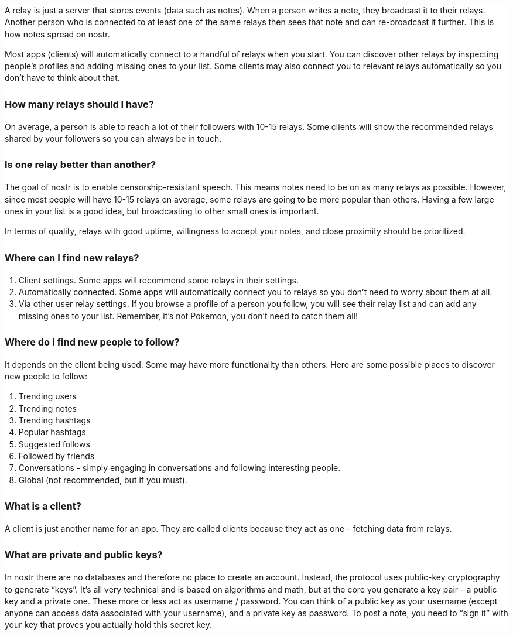 A relay is just a server that stores events (data such as notes). When a person writes a note, they broadcast it to their relays. Another person who is connected to at least one of the same relays then sees that note and can re-broadcast it further. This is how notes spread on nostr. 

Most apps (clients) will automatically connect to a handful of relays when you start. You can discover other relays by inspecting people’s profiles and adding missing ones to your list. Some clients may also connect you to relevant relays automatically so you don’t have to think about that. 

### How many relays should I have?

On average, a person is able to reach a lot of their followers with 10-15 relays. Some clients will show the recommended relays shared by your followers so you can always be in touch.

### Is one relay better than another?

The goal of nostr is to enable censorship-resistant speech. This means notes need to be on as many relays as possible. However, since most people will have 10-15 relays on average, some relays are going to be more popular than others. Having a few large ones in your list is a good idea, but broadcasting to other small ones is important. 

In terms of quality, relays with good uptime, willingness to accept your notes, and close proximity should be prioritized. 

### Where can I find new relays?
1. Client settings. Some apps will recommend some relays in their settings.
2. Automatically connected. Some apps will automatically connect you to relays so you don’t need to worry about them at all.
3. Via other user relay settings. If you browse a profile of a person you follow, you will see their relay list and can add any missing ones to your list. Remember, it’s not Pokemon, you don’t need to catch them all!

### Where do I find new people to follow?
It depends on the client being used. Some may have more functionality than others. Here are some possible places to discover new people to follow:
1. Trending users
2. Trending notes
3. Trending hashtags
4. Popular hashtags 
5. Suggested follows
6. Followed by friends
7. Conversations - simply engaging in conversations and following interesting people.
8. Global (not recommended, but if you must).

### What is a client?
A client is just another name for an app. They are called clients because they act as one - fetching data from relays.

### What are private and public keys?
In nostr there are no databases and therefore no place to create an account. Instead, the protocol uses public-key cryptography to generate “keys”. It’s all very technical and is based on algorithms and math, but at the core you generate a key pair - a public key and a private one. These more or less act as username / password. You can think of a public key as your username (except anyone can access data associated with your username), and a private key as password. To post a note, you need to “sign it” with your key that proves you actually hold this secret key. 
